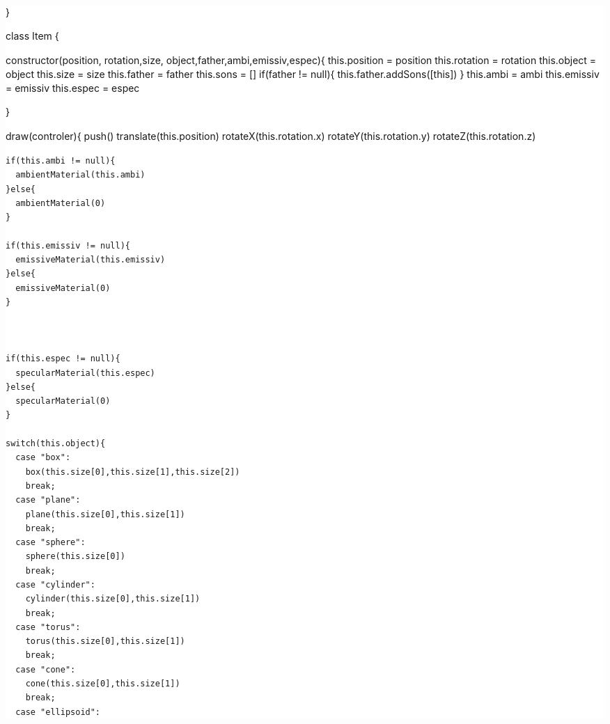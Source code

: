 }

class Item {
  
  constructor(position, rotation,size, object,father,ambi,emissiv,espec){
    this.position = position
    this.rotation = rotation
    this.object = object
    this.size = size
    this.father = father
    this.sons = []
    if(father != null){
      this.father.addSons([this])
    }
    this.ambi = ambi
    this.emissiv = emissiv
    this.espec = espec
    
  }
  
  draw(controler){
    push()
    translate(this.position)
    rotateX(this.rotation.x)
    rotateY(this.rotation.y)
    rotateZ(this.rotation.z)
    
    
    if(this.ambi != null){
      ambientMaterial(this.ambi)  
    }else{
      ambientMaterial(0)
    }
    
    if(this.emissiv != null){
      emissiveMaterial(this.emissiv)  
    }else{
      emissiveMaterial(0)
    }
    
    
    
    if(this.espec != null){
      specularMaterial(this.espec)  
    }else{
      specularMaterial(0)
    }
    
    switch(this.object){
      case "box":
        box(this.size[0],this.size[1],this.size[2])
        break;
      case "plane":
        plane(this.size[0],this.size[1])
        break;
      case "sphere":
        sphere(this.size[0])
        break;
      case "cylinder":
        cylinder(this.size[0],this.size[1])
        break;
      case "torus":
        torus(this.size[0],this.size[1])
        break;
      case "cone":
        cone(this.size[0],this.size[1])
        break;
      case "ellipsoid":